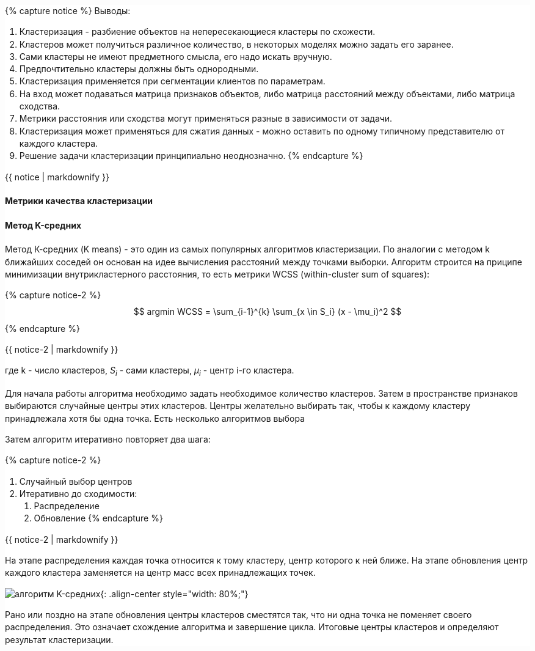 {% capture notice %}
Выводы:
1. Кластеризация - разбиение объектов на непересекающиеся кластеры по схожести.
1. Кластеров может получиться различное количество, в некоторых моделях можно задать его заранее.
1. Сами кластеры не имеют предметного смысла, его надо искать вручную.
1. Предпочтительно кластеры должны быть однородными.
1. Кластеризация применяется при сегментации клиентов по параметрам.
1. На вход может подаваться матрица признаков объектов, либо матрица расстояний между объектами, либо матрица сходства.
1. Метрики расстояния или сходства могут применяться разные в зависимости от задачи.
1. Кластеризация может применяться для сжатия данных - можно оставить по одному типичному представителю от каждого кластера.
1. Решение задачи кластеризации принципиально неоднозначно.
{% endcapture %}
<div class="notice--info">{{ notice | markdownify }}</div>

#### Метрики качества кластеризации

#### Метод K-средних

Метод К-средних (K means) - это один из самых популярных алгоритмов кластеризации. По аналогии с методом k ближайших соседей он основан на идее вычисления расстояний между точками выборки. Алгоритм строится на приципе минимизации внутрикластерного расстояния, то есть метрики WCSS (within-cluster sum of squares):

{% capture notice-2 %}
$$
argmin WCSS = \sum_{i-1}^{k} \sum_{x \in S_i} (x - \mu_i)^2
$$
{% endcapture %}
<div class="presentation">{{ notice-2 | markdownify }}</div>

где k - число кластеров, $S_i$ - сами кластеры, $\mu_i$ - центр i-го кластера.

Для начала работы алгоритма необходимо задать необходимое количество кластеров. Затем в пространстве признаков выбираются случайные центры этих кластеров. Центры желательно выбирать так, чтобы к каждому кластеру принадлежала хотя бы одна точка. Есть несколько алгоритмов выбора 

Затем алгоритм итеративно повторяет два шага:

{% capture notice-2 %}
1. Случайный выбор центров
1. Итеративно до сходимости:
    1. Распределение
    1. Обновление
{% endcapture %}
<div class="presentation">{{ notice-2 | markdownify }}</div>

На этапе распределения каждая точка относится к тому кластеру, центр которого к ней ближе.
На этапе обновления центр каждого кластера заменяется на центр масс всех принадлежащих точек.

![алгоритм K-средних](https://stanford.edu/~cpiech/cs221/img/kmeansViz.png){: .align-center style="width: 80%;"}

Рано или поздно на этапе обновления центры кластеров сместятся так, что ни одна точка не поменяет своего распределения. Это означает схождение алгоритма и завершение цикла. Итоговые центры кластеров и определяют результат кластеризации.
